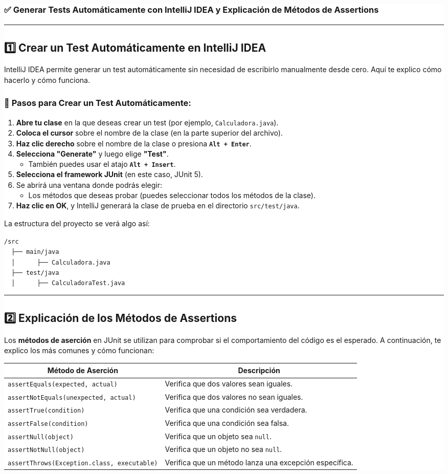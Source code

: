 ### ✅ **Generar Tests Automáticamente con IntelliJ IDEA y Explicación de Métodos de Assertions**

---

## **1️⃣ Crear un Test Automáticamente en IntelliJ IDEA**

IntelliJ IDEA permite generar un test automáticamente sin necesidad de escribirlo manualmente desde cero. Aquí te explico cómo hacerlo y cómo funciona.

### 🔹 **Pasos para Crear un Test Automáticamente:**

1. **Abre tu clase** en la que deseas crear un test (por ejemplo, `Calculadora.java`).
2. **Coloca el cursor** sobre el nombre de la clase (en la parte superior del archivo).
3. **Haz clic derecho** sobre el nombre de la clase o presiona **`Alt + Enter`**.
4. **Selecciona "Generate"** y luego elige **"Test"**.
   - También puedes usar el atajo **`Alt + Insert`**.
5. **Selecciona el framework JUnit** (en este caso, JUnit 5).
6. Se abrirá una ventana donde podrás elegir:
   - Los métodos que deseas probar (puedes seleccionar todos los métodos de la clase).
7. **Haz clic en OK**, y IntelliJ generará la clase de prueba en el directorio `src/test/java`.

La estructura del proyecto se verá algo así:
```
/src
  ├── main/java
  │      ├── Calculadora.java
  ├── test/java
  │      ├── CalculadoraTest.java
```

---

## **2️⃣ Explicación de los Métodos de Assertions**

Los **métodos de aserción** en JUnit se utilizan para comprobar si el comportamiento del código es el esperado. A continuación, te explico los más comunes y cómo funcionan:

| **Método de Aserción**           | **Descripción** |
|----------------------------------|-----------------|
| `assertEquals(expected, actual)` | Verifica que dos valores sean iguales. |
| `assertNotEquals(unexpected, actual)` | Verifica que dos valores no sean iguales. |
| `assertTrue(condition)`          | Verifica que una condición sea verdadera. |
| `assertFalse(condition)`         | Verifica que una condición sea falsa. |
| `assertNull(object)`             | Verifica que un objeto sea `null`. |
| `assertNotNull(object)`          | Verifica que un objeto no sea `null`. |
| `assertThrows(Exception.class, executable)` | Verifica que un método lanza una excepción específica. |
